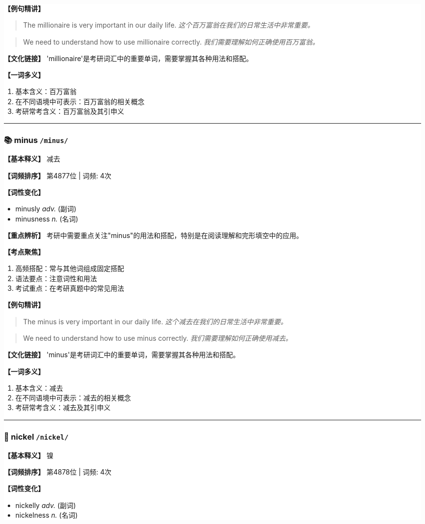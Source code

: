 **【例句精讲】**
> The millionaire is very important in our daily life.
> *这个百万富翁在我们的日常生活中非常重要。*

> We need to understand how to use millionaire correctly.
> *我们需要理解如何正确使用百万富翁。*

**【文化链接】**
'millionaire'是考研词汇中的重要单词，需要掌握其各种用法和搭配。

**【一词多义】**
1. 基本含义：百万富翁
2. 在不同语境中可表示：百万富翁的相关概念
3. 考研常考含义：百万富翁及其引申义

---
### 📚 minus `/minus/`

**【基本释义】** 减去

**【词频排序】** 第4877位 | 词频: 4次

**【词性变化】**
- minusly *adv.* (副词)
- minusness *n.* (名词)

**【重点辨析】**
考研中需要重点关注"minus"的用法和搭配，特别是在阅读理解和完形填空中的应用。

**【考点聚焦】**
1. 高频搭配：常与其他词组成固定搭配
2. 语法要点：注意词性和用法
3. 考试重点：在考研真题中的常见用法

**【例句精讲】**
> The minus is very important in our daily life.
> *这个减去在我们的日常生活中非常重要。*

> We need to understand how to use minus correctly.
> *我们需要理解如何正确使用减去。*

**【文化链接】**
'minus'是考研词汇中的重要单词，需要掌握其各种用法和搭配。

**【一词多义】**
1. 基本含义：减去
2. 在不同语境中可表示：减去的相关概念
3. 考研常考含义：减去及其引申义

---
### 💎 nickel `/nickel/`

**【基本释义】** 镍

**【词频排序】** 第4878位 | 词频: 4次

**【词性变化】**
- nickelly *adv.* (副词)
- nickelness *n.* (名词)
